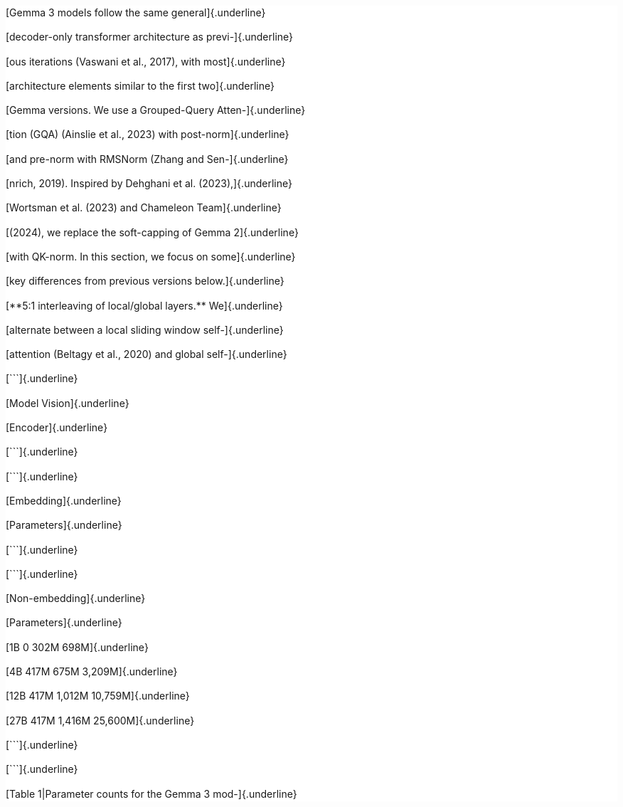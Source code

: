 [Gemma 3 models follow the same general]{.underline}

[decoder-only transformer architecture as previ-]{.underline}

[ous iterations (Vaswani et al., 2017), with most]{.underline}

[architecture elements similar to the first two]{.underline}

[Gemma versions. We use a Grouped-Query Atten-]{.underline}

[tion (GQA) (Ainslie et al., 2023) with post-norm]{.underline}

[and pre-norm with RMSNorm (Zhang and Sen-]{.underline}

[nrich, 2019). Inspired by Dehghani et al. (2023),]{.underline}

[Wortsman et al. (2023) and Chameleon Team]{.underline}

[(2024), we replace the soft-capping of Gemma 2]{.underline}

[with QK-norm. In this section, we focus on some]{.underline}

[key differences from previous versions below.]{.underline}

[\*\*5:1 interleaving of local/global layers.\*\* We]{.underline}

[alternate between a local sliding window self-]{.underline}

[attention (Beltagy et al., 2020) and global self-]{.underline}

[\`\`\`]{.underline}

[Model Vision]{.underline}

[Encoder]{.underline}

[\`\`\`]{.underline}

[\`\`\`]{.underline}

[Embedding]{.underline}

[Parameters]{.underline}

[\`\`\`]{.underline}

[\`\`\`]{.underline}

[Non-embedding]{.underline}

[Parameters]{.underline}

[1B 0 302M 698M]{.underline}

[4B 417M 675M 3,209M]{.underline}

[12B 417M 1,012M 10,759M]{.underline}

[27B 417M 1,416M 25,600M]{.underline}

[\`\`\`]{.underline}

[\`\`\`]{.underline}

[Table 1\|Parameter counts for the Gemma 3 mod-]{.underline}
